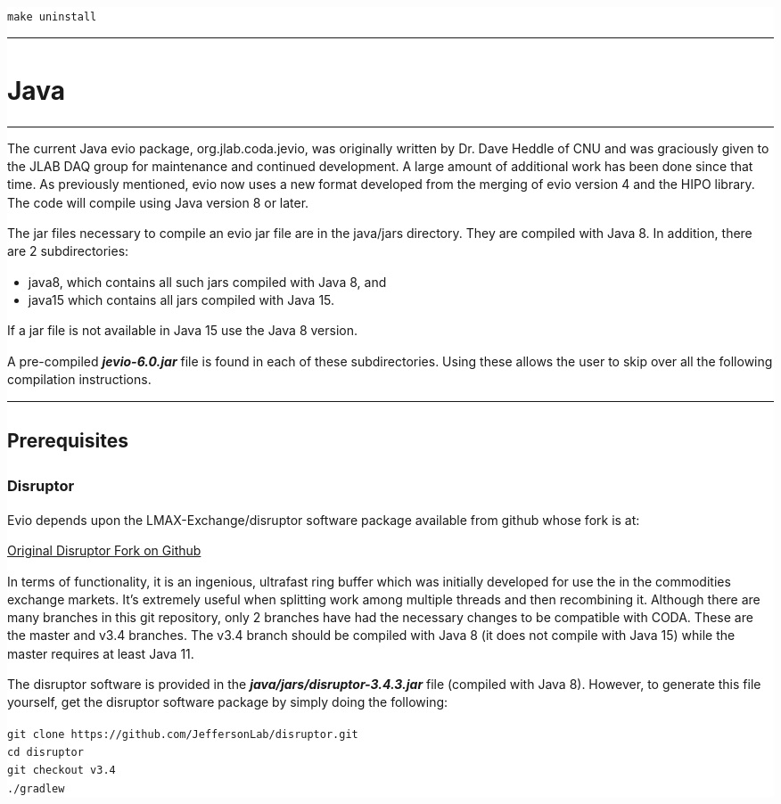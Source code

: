 	make uninstall




------------------------------

# **Java**

------------------------------


The current Java evio package, org.jlab.coda.jevio, was originally written by Dr. Dave Heddle of CNU
and was graciously given to the JLAB DAQ group for maintenance and continued development.
A large amount of additional work has been done since that time. As previously mentioned,
evio now uses a new format developed from the merging of evio version 4 and the HIPO library.
The code will compile using Java version 8 or later.

The jar files necessary to compile an evio jar file are in the java/jars directory.
They are compiled with Java 8. In addition, there are 2 subdirectories:

  * java8, which contains all such jars compiled with Java 8, and
  * java15 which contains all jars compiled with Java 15.
    
If a jar file is not available in Java 15 use the Java 8 version.

A pre-compiled _**jevio-6.0.jar**_ file is found in each of these subdirectories.
Using these allows the user to skip over all the following compilation instructions.

 
-----------------------------
## **Prerequisites**


### Disruptor


Evio depends upon the LMAX-Exchange/disruptor software package available from github whose fork is at:

[Original Disruptor Fork on Github](https://github.com/JeffersonLab/disruptor)
        
In terms of functionality, it is an ingenious, ultrafast ring buffer which was initially developed
for use the in the commodities exchange markets. It’s extremely useful when splitting work among
multiple threads and then recombining it. Although there are many branches in this git repository,
only 2 branches have had the necessary changes to be compatible with CODA.
These are the master and v3.4 branches. The v3.4 branch should be compiled with Java 8
(it does not compile with Java 15) while the master requires at least Java 11.

The disruptor software is provided in the _**java/jars/disruptor-3.4.3.jar**_ file (compiled with Java 8).
However, to generate this file yourself, get the disruptor software package by simply doing the following:

    git clone https://github.com/JeffersonLab/disruptor.git
    cd disruptor
    git checkout v3.4
    ./gradlew
